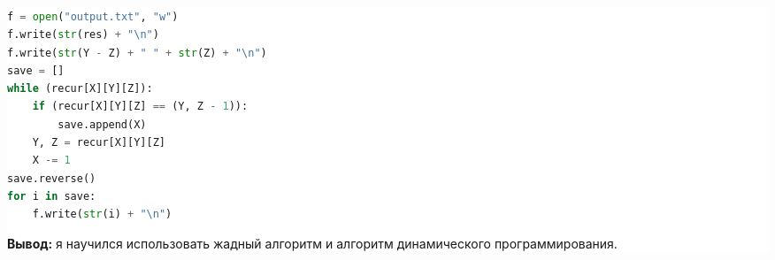 ```python
f = open("output.txt", "w")
f.write(str(res) + "\n")
f.write(str(Y - Z) + " " + str(Z) + "\n")
save = []
while (recur[X][Y][Z]):
    if (recur[X][Y][Z] == (Y, Z - 1)):
        save.append(X)
    Y, Z = recur[X][Y][Z]
    X -= 1
save.reverse()
for i in save:
    f.write(str(i) + "\n")
```

**Вывод:** я научился использовать жадный алгоритм и алгоритм динамического программирования.